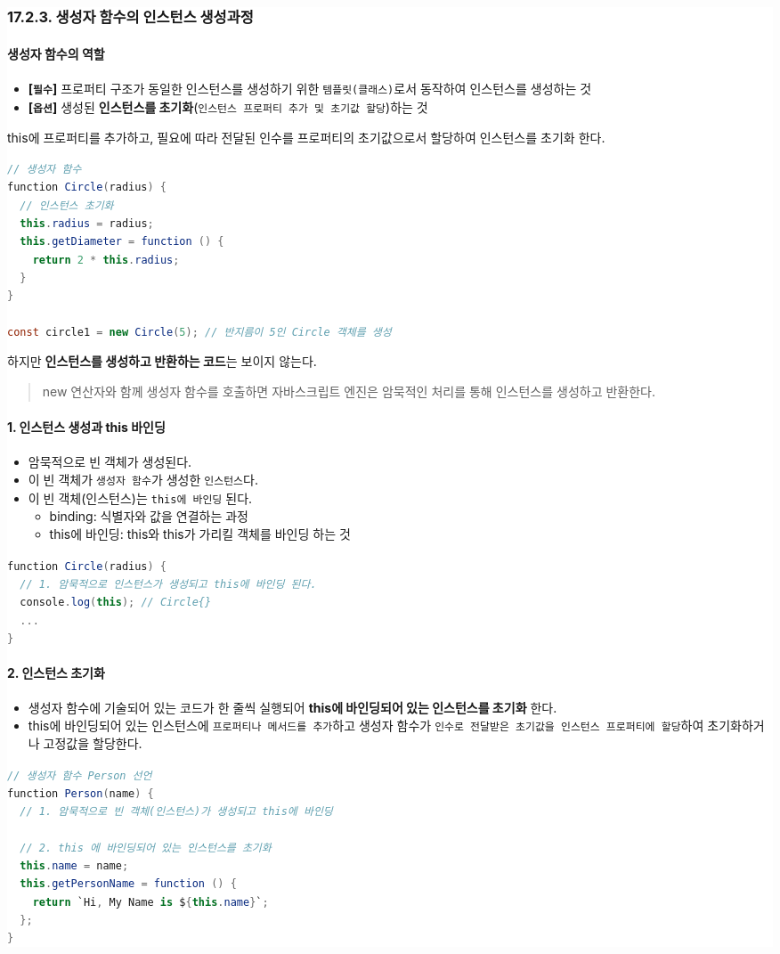 ### 17.2.3. 생성자 함수의 인스턴스 생성과정

#### 생성자 함수의 역할

- **[`필수`]** 프로퍼티 구조가 동일한 인스턴스를 생성하기 위한 `템플릿(클래스)`로서 동작하여 인스턴스를 생성하는 것
- **[`옵션`]** 생성된 **인스턴스를 초기화**(`인스턴스 프로퍼티 추가 및 초기값 할당`)하는 것

this에 프로퍼티를 추가하고, 필요에 따라 전달된 인수를 프로퍼티의 초기값으로서 할당하여 인스턴스를 초기화 한다.

```cs
// 생성자 함수
function Circle(radius) {
  // 인스턴스 초기화
  this.radius = radius;
  this.getDiameter = function () {
    return 2 * this.radius;
  }
}

const circle1 = new Circle(5); // 반지름이 5인 Circle 객체를 생성
```

하지만 **인스턴스를 생성하고 반환하는 코드**는 보이지 않는다.

> new 연산자와 함께 생성자 함수를 호출하면 자바스크립트 엔진은 암묵적인 처리를 통해 인스턴스를 생성하고 반환한다.

#### 1. 인스턴스 생성과 this 바인딩

- 암묵적으로 빈 객체가 생성된다.
- 이 빈 객체가 `생성자 함수`가 생성한 `인스턴스`다.
- 이 빈 객체(인스턴스)는 `this에 바인딩` 된다.
  - binding: 식별자와 값을 연결하는 과정
  - this에 바인딩: this와 this가 가리킬 객체를 바인딩 하는 것

```cs
function Circle(radius) {
  // 1. 암묵적으로 인스턴스가 생성되고 this에 바인딩 된다.
  console.log(this); // Circle{}
  ...
}
```

#### 2. 인스턴스 초기화

- 생성자 함수에 기술되어 있는 코드가 한 줄씩 실행되어 **this에 바인딩되어 있는 인스턴스를 초기화** 한다.
- this에 바인딩되어 있는 인스턴스에 `프로퍼티나 메서드를 추가`하고 생성자 함수가 `인수로 전달받은 초기값을 인스턴스 프로퍼티에 할당`하여 초기화하거나 고정값을 할당한다.

```cs
// 생성자 함수 Person 선언
function Person(name) {
  // 1. 암묵적으로 빈 객체(인스턴스)가 생성되고 this에 바인딩

  // 2. this 에 바인딩되어 있는 인스턴스를 초기화
  this.name = name;
  this.getPersonName = function () {
    return `Hi, My Name is ${this.name}`;
  };
}

```
